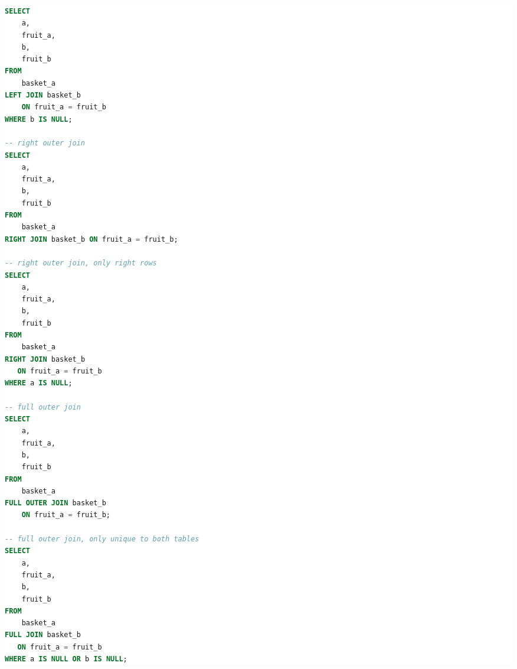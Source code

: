 ```sql
SELECT
    a,
    fruit_a,
    b,
    fruit_b
FROM
    basket_a
LEFT JOIN basket_b
    ON fruit_a = fruit_b
WHERE b IS NULL;

-- right outer join
SELECT
    a,
    fruit_a,
    b,
    fruit_b
FROM
    basket_a
RIGHT JOIN basket_b ON fruit_a = fruit_b;

-- right outer join, only right rows
SELECT
    a,
    fruit_a,
    b,
    fruit_b
FROM
    basket_a
RIGHT JOIN basket_b
   ON fruit_a = fruit_b
WHERE a IS NULL;

-- full outer join
SELECT
    a,
    fruit_a,
    b,
    fruit_b
FROM
    basket_a
FULL OUTER JOIN basket_b
    ON fruit_a = fruit_b;

-- full outer join, only unique to both tables
SELECT
    a,
    fruit_a,
    b,
    fruit_b
FROM
    basket_a
FULL JOIN basket_b
   ON fruit_a = fruit_b
WHERE a IS NULL OR b IS NULL;
```
